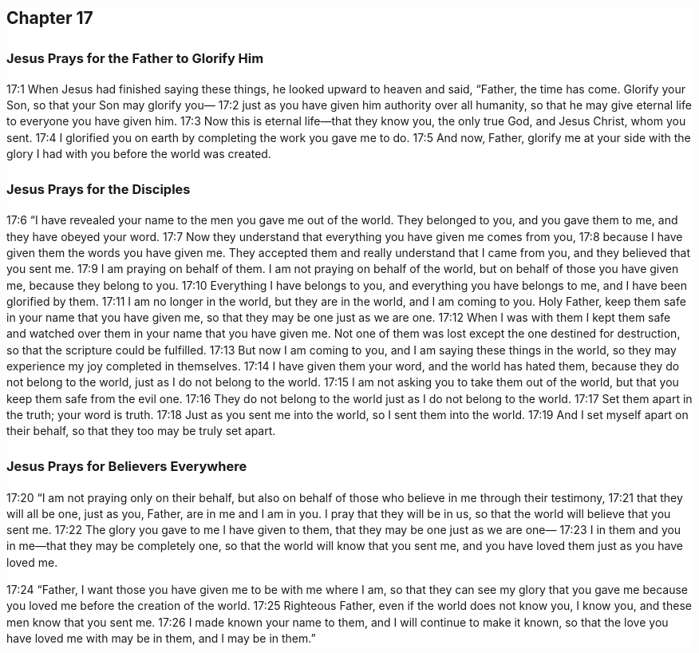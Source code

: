 ## Chapter 17

### Jesus Prays for the Father to Glorify Him

<a name="43:17:1">17:1</a> When Jesus had finished saying these things, he looked upward to heaven and said, “Father, the time has come. Glorify your Son, so that your Son may glorify you— <a name="43:17:2">17:2</a> just as you have given him authority over all humanity, so that he may give eternal life to everyone you have given him. <a name="43:17:3">17:3</a> Now this is eternal life—that they know you, the only true God, and Jesus Christ, whom you sent. <a name="43:17:4">17:4</a> I glorified you on earth by completing the work you gave me to do. <a name="43:17:5">17:5</a> And now, Father, glorify me at your side with the glory I had with you before the world was created.

### Jesus Prays for the Disciples

<a name="43:17:6">17:6</a> “I have revealed your name to the men you gave me out of the world. They belonged to you, and you gave them to me, and they have obeyed your word. <a name="43:17:7">17:7</a> Now they understand that everything you have given me comes from you, <a name="43:17:8">17:8</a> because I have given them the words you have given me. They accepted them and really understand that I came from you, and they believed that you sent me. <a name="43:17:9">17:9</a> I am praying on behalf of them. I am not praying on behalf of the world, but on behalf of those you have given me, because they belong to you. <a name="43:17:10">17:10</a> Everything I have belongs to you, and everything you have belongs to me, and I have been glorified by them. <a name="43:17:11">17:11</a> I am no longer in the world, but they are in the world, and I am coming to you. Holy Father, keep them safe in your name that you have given me, so that they may be one just as we are one. <a name="43:17:12">17:12</a> When I was with them I kept them safe and watched over them in your name that you have given me. Not one of them was lost except the one destined for destruction, so that the scripture could be fulfilled. <a name="43:17:13">17:13</a> But now I am coming to you, and I am saying these things in the world, so they may experience my joy completed in themselves. <a name="43:17:14">17:14</a> I have given them your word, and the world has hated them, because they do not belong to the world, just as I do not belong to the world. <a name="43:17:15">17:15</a> I am not asking you to take them out of the world, but that you keep them safe from the evil one. <a name="43:17:16">17:16</a> They do not belong to the world just as I do not belong to the world. <a name="43:17:17">17:17</a> Set them apart in the truth; your word is truth. <a name="43:17:18">17:18</a> Just as you sent me into the world, so I sent them into the world. <a name="43:17:19">17:19</a> And I set myself apart on their behalf, so that they too may be truly set apart.

### Jesus Prays for Believers Everywhere

<a name="43:17:20">17:20</a> “I am not praying only on their behalf, but also on behalf of those who believe in me through their testimony, <a name="43:17:21">17:21</a> that they will all be one, just as you, Father, are in me and I am in you. I pray that they will be in us, so that the world will believe that you sent me. <a name="43:17:22">17:22</a> The glory you gave to me I have given to them, that they may be one just as we are one— <a name="43:17:23">17:23</a> I in them and you in me—that they may be completely one, so that the world will know that you sent me, and you have loved them just as you have loved me.

<a name="43:17:24">17:24</a> “Father, I want those you have given me to be with me where I am, so that they can see my glory that you gave me because you loved me before the creation of the world. <a name="43:17:25">17:25</a> Righteous Father, even if the world does not know you, I know you, and these men know that you sent me. <a name="43:17:26">17:26</a> I made known your name to them, and I will continue to make it known, so that the love you have loved me with may be in them, and I may be in them.”
